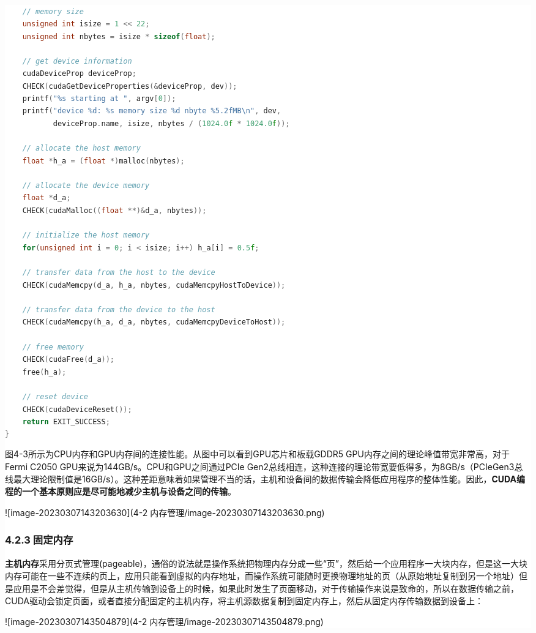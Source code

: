 ```C
    // memory size
    unsigned int isize = 1 << 22;
    unsigned int nbytes = isize * sizeof(float);

    // get device information
    cudaDeviceProp deviceProp;
    CHECK(cudaGetDeviceProperties(&deviceProp, dev));
    printf("%s starting at ", argv[0]);
    printf("device %d: %s memory size %d nbyte %5.2fMB\n", dev,
           deviceProp.name, isize, nbytes / (1024.0f * 1024.0f));

    // allocate the host memory
    float *h_a = (float *)malloc(nbytes);

    // allocate the device memory
    float *d_a;
    CHECK(cudaMalloc((float **)&d_a, nbytes));

    // initialize the host memory
    for(unsigned int i = 0; i < isize; i++) h_a[i] = 0.5f;

    // transfer data from the host to the device
    CHECK(cudaMemcpy(d_a, h_a, nbytes, cudaMemcpyHostToDevice));

    // transfer data from the device to the host
    CHECK(cudaMemcpy(h_a, d_a, nbytes, cudaMemcpyDeviceToHost));

    // free memory
    CHECK(cudaFree(d_a));
    free(h_a);

    // reset device
    CHECK(cudaDeviceReset());
    return EXIT_SUCCESS;
}

```

图4-3所示为CPU内存和GPU内存间的连接性能。从图中可以看到GPU芯片和板载GDDR5 GPU内存之间的理论峰值带宽非常高，对于Fermi C2050 GPU来说为144GB/s。CPU和GPU之间通过PCIe Gen2总线相连，这种连接的理论带宽要低得多，为8GB/s（PCIeGen3总线最大理论限制值是16GB/s）。这种差距意味着如果管理不当的话，主机和设备间的数据传输会降低应用程序的整体性能。因此，**CUDA编程的一个基本原则应是尽可能地减少主机与设备之间的传输**。

![image-20230307143203630](4-2 内存管理/image-20230307143203630.png)

### 4.2.3 固定内存

**主机内存**采用分页式管理(pageable)，通俗的说法就是操作系统把物理内存分成一些“页”，然后给一个应用程序一大块内存，但是这一大块内存可能在一些不连续的页上，应用只能看到虚拟的内存地址，而操作系统可能随时更换物理地址的页（从原始地址复制到另一个地址）但是应用是不会差觉得，但是从主机传输到设备上的时候，如果此时发生了页面移动，对于传输操作来说是致命的，所以在数据传输之前，CUDA驱动会锁定页面，或者直接分配固定的主机内存，将主机源数据复制到固定内存上，然后从固定内存传输数据到设备上：

![image-20230307143504879](4-2 内存管理/image-20230307143504879.png)
